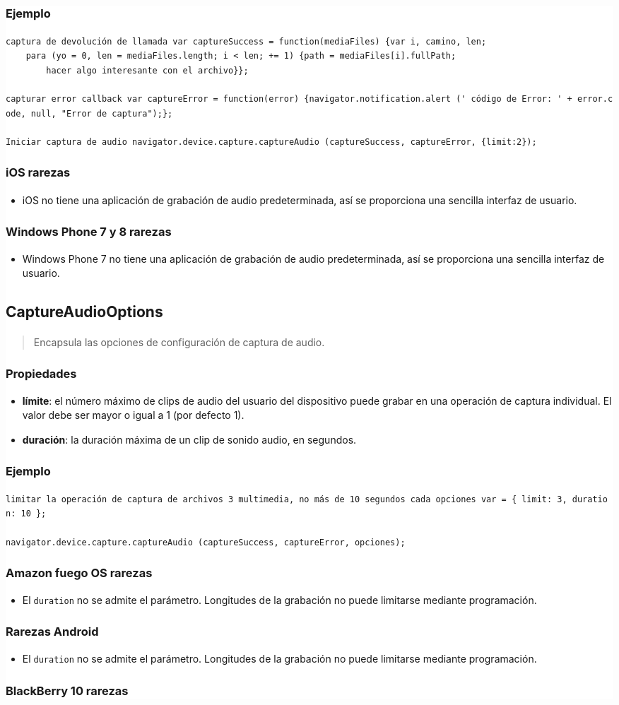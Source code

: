 ### Ejemplo

    captura de devolución de llamada var captureSuccess = function(mediaFiles) {var i, camino, len;
        para (yo = 0, len = mediaFiles.length; i < len; += 1) {path = mediaFiles[i].fullPath;
            hacer algo interesante con el archivo}};
    
    capturar error callback var captureError = function(error) {navigator.notification.alert (' código de Error: ' + error.code, null, "Error de captura");};
    
    Iniciar captura de audio navigator.device.capture.captureAudio (captureSuccess, captureError, {limit:2});

### iOS rarezas

* iOS no tiene una aplicación de grabación de audio predeterminada, así se proporciona una sencilla interfaz de usuario.

### Windows Phone 7 y 8 rarezas

* Windows Phone 7 no tiene una aplicación de grabación de audio predeterminada, así se proporciona una sencilla interfaz
  de usuario.

## CaptureAudioOptions

> Encapsula las opciones de configuración de captura de audio.

### Propiedades

* **límite**: el número máximo de clips de audio del usuario del dispositivo puede grabar en una operación de captura
  individual. El valor debe ser mayor o igual a 1 (por defecto 1).

* **duración**: la duración máxima de un clip de sonido audio, en segundos.

### Ejemplo

    limitar la operación de captura de archivos 3 multimedia, no más de 10 segundos cada opciones var = { limit: 3, duration: 10 };
    
    navigator.device.capture.captureAudio (captureSuccess, captureError, opciones);

### Amazon fuego OS rarezas

* El `duration` no se admite el parámetro. Longitudes de la grabación no puede limitarse mediante programación.

### Rarezas Android

* El `duration` no se admite el parámetro. Longitudes de la grabación no puede limitarse mediante programación.

### BlackBerry 10 rarezas


[1]: http://www.ietf.org/rfc/rfc2046.txt
